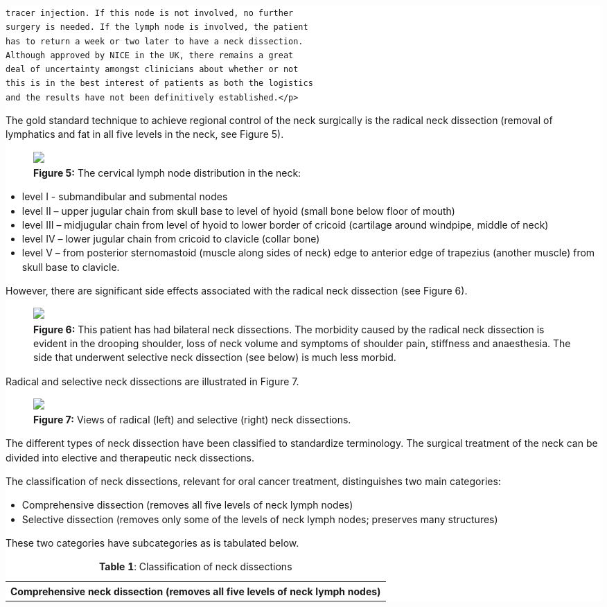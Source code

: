     tracer injection. If this node is not involved, no further
    surgery is needed. If the lymph node is involved, the patient
    has to return a week or two later to have a neck dissection.
    Although approved by NICE in the UK, there remains a great
    deal of uncertainty amongst clinicians about whether or not
    this is in the best interest of patients as both the logistics
    and the results have not been definitively established.</p>
<p>The gold standard technique to achieve regional control of the
    neck surgically is the radical neck dissection (removal of
    lymphatics and fat in all five levels in the neck, see Figure
    5).</p>
<figure><img src="/treatment/surgery/cancer/mouth-cancer/detailed/figure5.jpg">
    <figcaption><strong>Figure 5:</strong> The cervical lymph node distribution
        in the neck:</figcaption>
</figure>
<ul>
    <li>level I - submandibular and submental nodes</li>
    <li>level II – upper jugular chain from skull base to level of
        hyoid (small bone below floor of mouth)</li>
    <li>level III – midjugular chain from level of hyoid to lower
        border of cricoid (cartilage around windpipe, middle
        of neck)</li>
    <li>level IV – lower jugular chain from cricoid to clavicle (collar
        bone)</li>
    <li>level V – from posterior sternomastoid (muscle along sides
        of neck) edge to anterior edge of trapezius (another
        muscle) from skull base to clavicle.</li>
</ul>
<p>However, there are significant side effects associated with the
    radical neck dissection (see Figure 6).</p>
<figure><img src="/treatment/surgery/cancer/mouth-cancer/detailed/figure6.jpg">
    <figcaption><strong>Figure 6:</strong> This patient has had bilateral
        neck dissections. The morbidity caused by the radical
        neck dissection is evident in the drooping shoulder,
        loss of neck volume and symptoms of shoulder pain, stiffness
        and anaesthesia. The side that underwent selective neck
        dissection (see below) is much less morbid.</figcaption>
</figure>
<p>Radical and selective neck dissections are illustrated in Figure
    7.</p>
<figure><img src="/treatment/surgery/cancer/mouth-cancer/detailed/figure7.jpg">
    <figcaption><strong>Figure 7:</strong> Views of radical (left) and selective
        (right) neck dissections.</figcaption>
</figure>
<p>The different types of neck dissection have been classified to
    standardize terminology. The surgical treatment of the neck
    can be divided into elective and therapeutic neck dissections.</p>
<p>The classification of neck dissections, relevant for oral cancer
    treatment, distinguishes two main categories:</p>
<ul>
    <li>Comprehensive dissection (removes all five levels of neck
        lymph nodes)</li>
    <li>Selective dissection (removes only some of the levels of
        neck lymph nodes; preserves many structures)</li>
</ul>
<p>These two categories have subcategories as is tabulated below.</p>
<table>
    <caption><strong>Table 1</strong>: Classification of neck dissections</caption>
    <tbody>
        <tr>
            <th>Comprehensive neck dissection (removes all five levels
                of neck lymph nodes)</th>